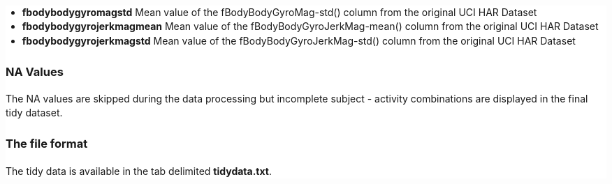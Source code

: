 * **fbodybodygyromagstd** Mean value of the fBodyBodyGyroMag-std() column from the original UCI HAR Dataset
* **fbodybodygyrojerkmagmean** Mean value of the fBodyBodyGyroJerkMag-mean() column from the original UCI HAR Dataset
* **fbodybodygyrojerkmagstd** Mean value of the fBodyBodyGyroJerkMag-std() column from the original UCI HAR Dataset

### NA Values

The NA values are skipped during the data processing but incomplete subject - activity combinations are displayed in the final tidy dataset.

### The file format

The tidy data is available in the tab delimited **tidydata.txt**.